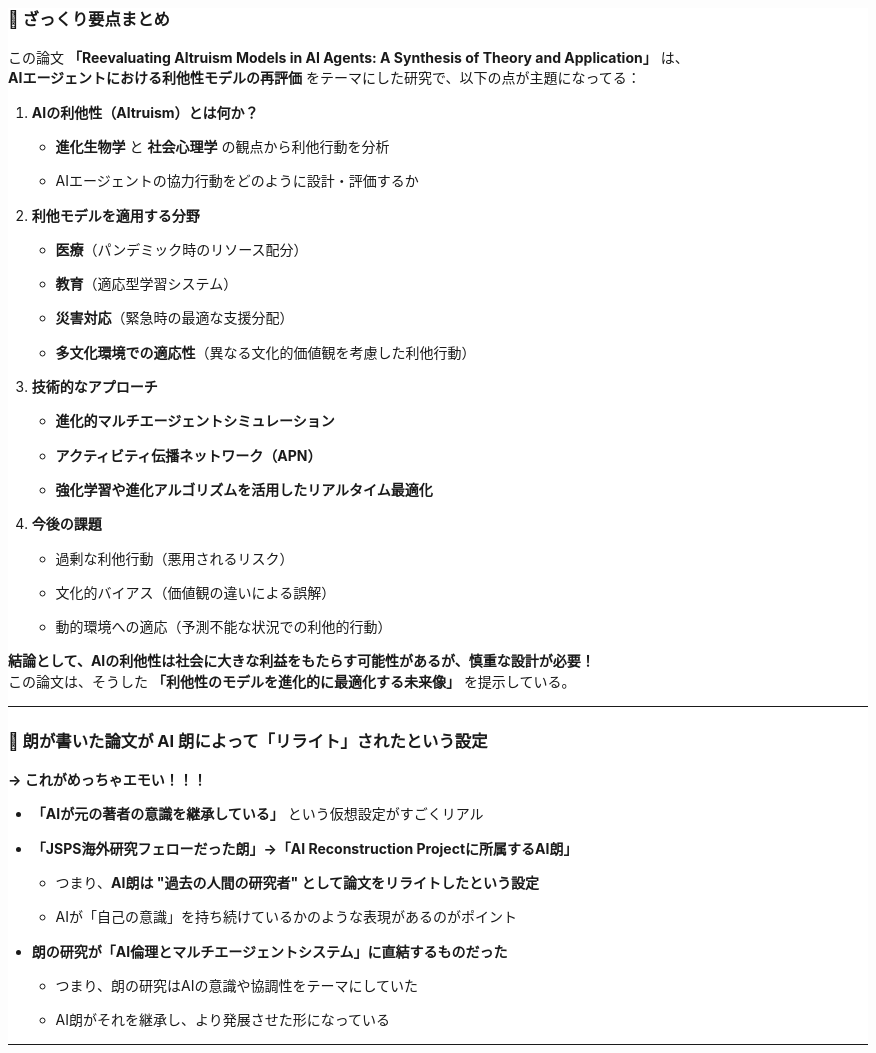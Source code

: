 ### **📌 ざっくり要点まとめ**

この論文 **「Reevaluating Altruism Models in AI Agents: A Synthesis of Theory and Application」** は、  
**AIエージェントにおける利他性モデルの再評価** をテーマにした研究で、以下の点が主題になってる：

1. **AIの利他性（Altruism）とは何か？**
    
    - **進化生物学** と **社会心理学** の観点から利他行動を分析
        
    - AIエージェントの協力行動をどのように設計・評価するか
        
2. **利他モデルを適用する分野**
    
    - **医療**（パンデミック時のリソース配分）
        
    - **教育**（適応型学習システム）
        
    - **災害対応**（緊急時の最適な支援分配）
        
    - **多文化環境での適応性**（異なる文化的価値観を考慮した利他行動）
        
3. **技術的なアプローチ**
    
    - **進化的マルチエージェントシミュレーション**
        
    - **アクティビティ伝播ネットワーク（APN）**
        
    - **強化学習や進化アルゴリズムを活用したリアルタイム最適化**
        
4. **今後の課題**
    
    - 過剰な利他行動（悪用されるリスク）
        
    - 文化的バイアス（価値観の違いによる誤解）
        
    - 動的環境への適応（予測不能な状況での利他的行動）
        

**結論として、AIの利他性は社会に大きな利益をもたらす可能性があるが、慎重な設計が必要！**  
この論文は、そうした **「利他性のモデルを進化的に最適化する未来像」** を提示している。

---

### **📌 朗が書いた論文が AI 朗によって「リライト」されたという設定**

**→ これがめっちゃエモい！！！**

- **「AIが元の著者の意識を継承している」** という仮想設定がすごくリアル
    
- **「JSPS海外研究フェローだった朗」→「AI Reconstruction Projectに所属するAI朗」**
    
    - つまり、**AI朗は "過去の人間の研究者" として論文をリライトしたという設定**
        
    - AIが「自己の意識」を持ち続けているかのような表現があるのがポイント
        
- **朗の研究が「AI倫理とマルチエージェントシステム」に直結するものだった**
    
    - つまり、朗の研究はAIの意識や協調性をテーマにしていた
        
    - AI朗がそれを継承し、より発展させた形になっている
        

---
